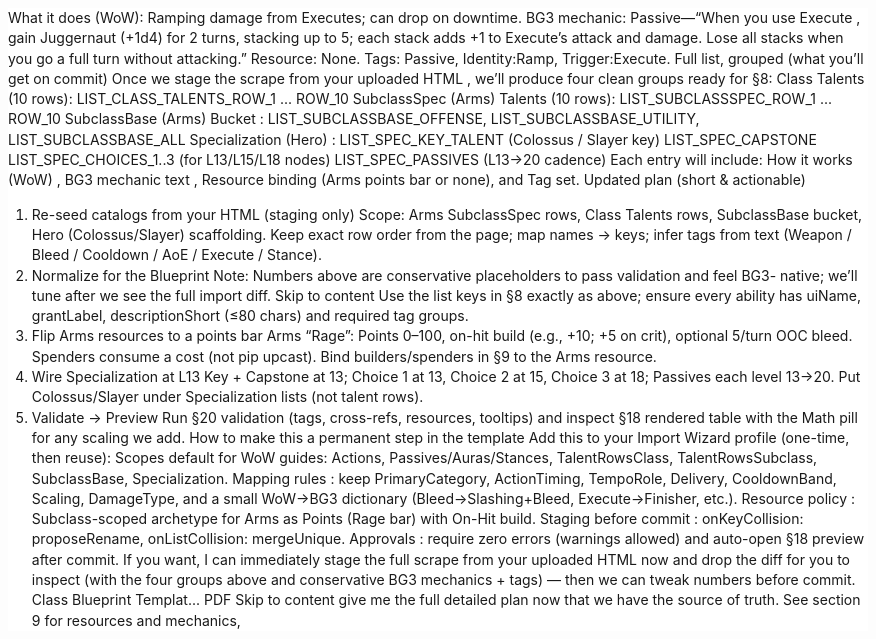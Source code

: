 What it does (WoW): Ramping damage from Executes; can drop on downtime.
BG3 mechanic: Passive—“When you use Execute , gain Juggernaut (+1d4) for
2 turns, stacking up to 5; each stack adds +1 to Execute’s attack and damage.
Lose all stacks when you go a full turn without attacking.”
Resource: None.
Tags: Passive, Identity:Ramp, Trigger:Execute.
Full list, grouped (what you’ll get on commit)
Once we stage the scrape from your uploaded HTML , we’ll produce four clean groups
ready for §8:
Class Talents (10 rows): LIST_CLASS_TALENTS_ROW_1 ... ROW_10
SubclassSpec (Arms) Talents (10 rows): LIST_SUBCLASSSPEC_ROW_1 ... ROW_10
SubclassBase (Arms) Bucket : LIST_SUBCLASSBASE_OFFENSE,
LIST_SUBCLASSBASE_UTILITY, LIST_SUBCLASSBASE_ALL
Specialization (Hero) :
LIST_SPEC_KEY_TALENT (Colossus / Slayer key)
LIST_SPEC_CAPSTONE
LIST_SPEC_CHOICES_1..3 (for L13/L15/L18 nodes)
LIST_SPEC_PASSIVES (L13→20 cadence)
Each entry will include: How it works (WoW) , BG3 mechanic text , Resource binding
(Arms points bar or none), and Tag set.
Updated plan (short & actionable)
1. Re-seed catalogs from your HTML (staging only)
Scope: Arms SubclassSpec rows, Class Talents rows, SubclassBase bucket,
Hero (Colossus/Slayer) scaffolding.
Keep exact row order from the page; map names → keys; infer tags from text
(Weapon / Bleed / Cooldown / AoE / Execute / Stance).
2. Normalize for the Blueprint
Note: Numbers above are conservative placeholders to pass validation and feel BG3-
native; we’ll tune after we see the full import diff.
Skip to content
Use the list keys in §8 exactly as above; ensure every ability has uiName,
grantLabel, descriptionShort (≤80 chars) and required tag groups.
3. Flip Arms resources to a points bar
Arms “Rage”: Points 0–100, on-hit build (e.g., +10; +5 on crit), optional 5/turn
OOC bleed. Spenders consume a cost (not pip upcast).
Bind builders/spenders in §9 to the Arms resource.
4. Wire Specialization at L13
Key + Capstone at 13; Choice 1 at 13, Choice 2 at 15, Choice 3 at 18; Passives
each level 13→20.
Put Colossus/Slayer under Specialization lists (not talent rows).
5. Validate → Preview
Run §20 validation (tags, cross-refs, resources, tooltips) and inspect §18
rendered table with the Math pill for any scaling we add.
How to make this a permanent step in the template
Add this to your Import Wizard profile (one-time, then reuse):
Scopes default for WoW guides: Actions, Passives/Auras/Stances,
TalentRowsClass, TalentRowsSubclass, SubclassBase, Specialization.
Mapping rules : keep PrimaryCategory, ActionTiming, TempoRole, Delivery,
CooldownBand, Scaling, DamageType, and a small WoW→BG3 dictionary
(Bleed→Slashing+Bleed, Execute→Finisher, etc.).
Resource policy : Subclass-scoped archetype for Arms as Points (Rage bar) with
On-Hit build.
Staging before commit : onKeyCollision: proposeRename, onListCollision:
mergeUnique.
Approvals : require zero errors (warnings allowed) and auto-open §18 preview after
commit.
If you want, I can immediately stage the full scrape from your uploaded HTML now and
drop the diff for you to inspect (with the four groups above and conservative BG3
mechanics + tags) — then we can tweak numbers before commit.
Class Blueprint Templat...
PDF
Skip to content
give me the full detailed plan now that we have the source
of truth. See section 9 for resources and mechanics,
